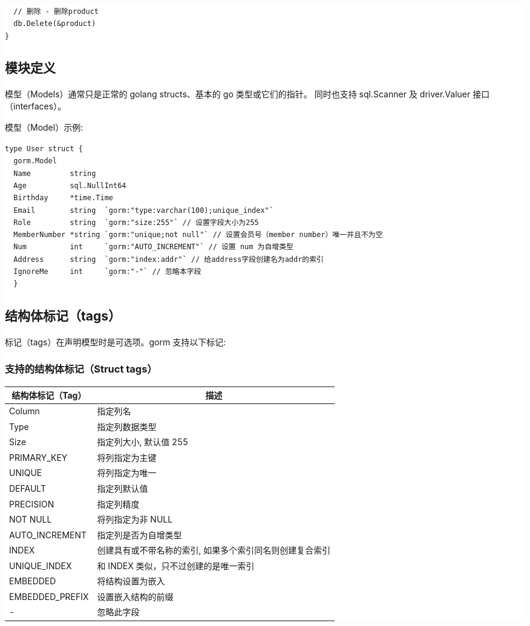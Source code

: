 ```golang
  // 删除 - 删除product
  db.Delete(&product)
}
```

## 模块定义

模型（Models）通常只是正常的 golang structs、基本的 go 类型或它们的指针。 同时也支持 sql.Scanner 及 driver.Valuer 接口（interfaces）。

模型（Model）示例:

```golang
type User struct {
  gorm.Model
  Name         string
  Age          sql.NullInt64
  Birthday     *time.Time
  Email        string  `gorm:"type:varchar(100);unique_index"`
  Role         string  `gorm:"size:255"` // 设置字段大小为255
  MemberNumber *string `gorm:"unique;not null"` // 设置会员号（member number）唯一并且不为空
  Num          int     `gorm:"AUTO_INCREMENT"` // 设置 num 为自增类型
  Address      string  `gorm:"index:addr"` // 给address字段创建名为addr的索引
  IgnoreMe     int     `gorm:"-"` // 忽略本字段
  }
```

## 结构体标记（tags）

标记（tags）在声明模型时是可选项。gorm 支持以下标记:

### 支持的结构体标记（Struct tags）

| 结构体标记（Tag） | 描述                                                     |
| ----------------- | -------------------------------------------------------- |
| Column            | 指定列名                                                 |
| Type              | 指定列数据类型                                           |
| Size              | 指定列大小, 默认值 255                                   |
| PRIMARY_KEY       | 将列指定为主键                                           |
| UNIQUE            | 将列指定为唯一                                           |
| DEFAULT           | 指定列默认值                                             |
| PRECISION         | 指定列精度                                               |
| NOT NULL          | 将列指定为非 NULL                                        |
| AUTO_INCREMENT    | 指定列是否为自增类型                                     |
| INDEX             | 创建具有或不带名称的索引, 如果多个索引同名则创建复合索引 |
| UNIQUE_INDEX      | 和 INDEX 类似，只不过创建的是唯一索引                    |
| EMBEDDED          | 将结构设置为嵌入                                         |
| EMBEDDED_PREFIX   | 设置嵌入结构的前缀                                       |
| -                 | 忽略此字段                                               |
